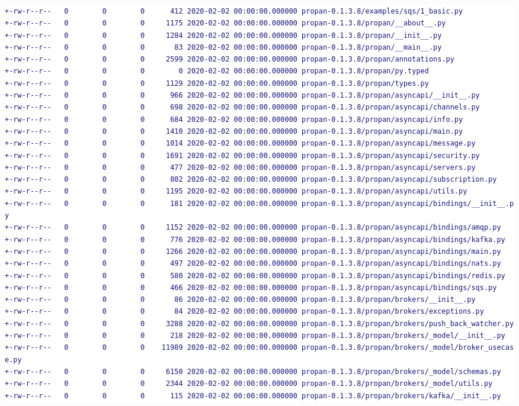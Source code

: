 ```diff
+-rw-r--r--   0        0        0      412 2020-02-02 00:00:00.000000 propan-0.1.3.8/examples/sqs/1_basic.py
+-rw-r--r--   0        0        0     1175 2020-02-02 00:00:00.000000 propan-0.1.3.8/propan/__about__.py
+-rw-r--r--   0        0        0     1284 2020-02-02 00:00:00.000000 propan-0.1.3.8/propan/__init__.py
+-rw-r--r--   0        0        0       83 2020-02-02 00:00:00.000000 propan-0.1.3.8/propan/__main__.py
+-rw-r--r--   0        0        0     2599 2020-02-02 00:00:00.000000 propan-0.1.3.8/propan/annotations.py
+-rw-r--r--   0        0        0        0 2020-02-02 00:00:00.000000 propan-0.1.3.8/propan/py.typed
+-rw-r--r--   0        0        0     1129 2020-02-02 00:00:00.000000 propan-0.1.3.8/propan/types.py
+-rw-r--r--   0        0        0      966 2020-02-02 00:00:00.000000 propan-0.1.3.8/propan/asyncapi/__init__.py
+-rw-r--r--   0        0        0      698 2020-02-02 00:00:00.000000 propan-0.1.3.8/propan/asyncapi/channels.py
+-rw-r--r--   0        0        0      684 2020-02-02 00:00:00.000000 propan-0.1.3.8/propan/asyncapi/info.py
+-rw-r--r--   0        0        0     1410 2020-02-02 00:00:00.000000 propan-0.1.3.8/propan/asyncapi/main.py
+-rw-r--r--   0        0        0     1014 2020-02-02 00:00:00.000000 propan-0.1.3.8/propan/asyncapi/message.py
+-rw-r--r--   0        0        0     1691 2020-02-02 00:00:00.000000 propan-0.1.3.8/propan/asyncapi/security.py
+-rw-r--r--   0        0        0      477 2020-02-02 00:00:00.000000 propan-0.1.3.8/propan/asyncapi/servers.py
+-rw-r--r--   0        0        0      802 2020-02-02 00:00:00.000000 propan-0.1.3.8/propan/asyncapi/subscription.py
+-rw-r--r--   0        0        0     1195 2020-02-02 00:00:00.000000 propan-0.1.3.8/propan/asyncapi/utils.py
+-rw-r--r--   0        0        0      181 2020-02-02 00:00:00.000000 propan-0.1.3.8/propan/asyncapi/bindings/__init__.py
+-rw-r--r--   0        0        0     1152 2020-02-02 00:00:00.000000 propan-0.1.3.8/propan/asyncapi/bindings/amqp.py
+-rw-r--r--   0        0        0      776 2020-02-02 00:00:00.000000 propan-0.1.3.8/propan/asyncapi/bindings/kafka.py
+-rw-r--r--   0        0        0     1266 2020-02-02 00:00:00.000000 propan-0.1.3.8/propan/asyncapi/bindings/main.py
+-rw-r--r--   0        0        0      497 2020-02-02 00:00:00.000000 propan-0.1.3.8/propan/asyncapi/bindings/nats.py
+-rw-r--r--   0        0        0      580 2020-02-02 00:00:00.000000 propan-0.1.3.8/propan/asyncapi/bindings/redis.py
+-rw-r--r--   0        0        0      466 2020-02-02 00:00:00.000000 propan-0.1.3.8/propan/asyncapi/bindings/sqs.py
+-rw-r--r--   0        0        0       86 2020-02-02 00:00:00.000000 propan-0.1.3.8/propan/brokers/__init__.py
+-rw-r--r--   0        0        0       84 2020-02-02 00:00:00.000000 propan-0.1.3.8/propan/brokers/exceptions.py
+-rw-r--r--   0        0        0     3288 2020-02-02 00:00:00.000000 propan-0.1.3.8/propan/brokers/push_back_watcher.py
+-rw-r--r--   0        0        0      218 2020-02-02 00:00:00.000000 propan-0.1.3.8/propan/brokers/_model/__init__.py
+-rw-r--r--   0        0        0    11989 2020-02-02 00:00:00.000000 propan-0.1.3.8/propan/brokers/_model/broker_usecase.py
+-rw-r--r--   0        0        0     6150 2020-02-02 00:00:00.000000 propan-0.1.3.8/propan/brokers/_model/schemas.py
+-rw-r--r--   0        0        0     2344 2020-02-02 00:00:00.000000 propan-0.1.3.8/propan/brokers/_model/utils.py
+-rw-r--r--   0        0        0      115 2020-02-02 00:00:00.000000 propan-0.1.3.8/propan/brokers/kafka/__init__.py
```